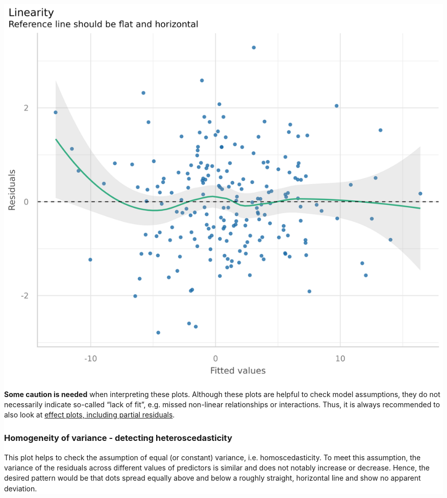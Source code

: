 ![](check_model_files/figure-html/unnamed-chunk-11-1.png)

**Some caution is needed** when interpreting these plots. Although these
plots are helpful to check model assumptions, they do not necessarily
indicate so-called “lack of fit”, e.g. missed non-linear relationships
or interactions. Thus, it is always recommended to also look at [effect
plots, including partial
residuals](https://strengejacke.github.io/ggeffects/articles/introduction_partial_residuals.html).

### Homogeneity of variance - detecting heteroscedasticity

This plot helps to check the assumption of equal (or constant) variance,
i.e. homoscedasticity. To meet this assumption, the variance of the
residuals across different values of predictors is similar and does not
notably increase or decrease. Hence, the desired pattern would be that
dots spread equally above and below a roughly straight, horizontal line
and show no apparent deviation.
